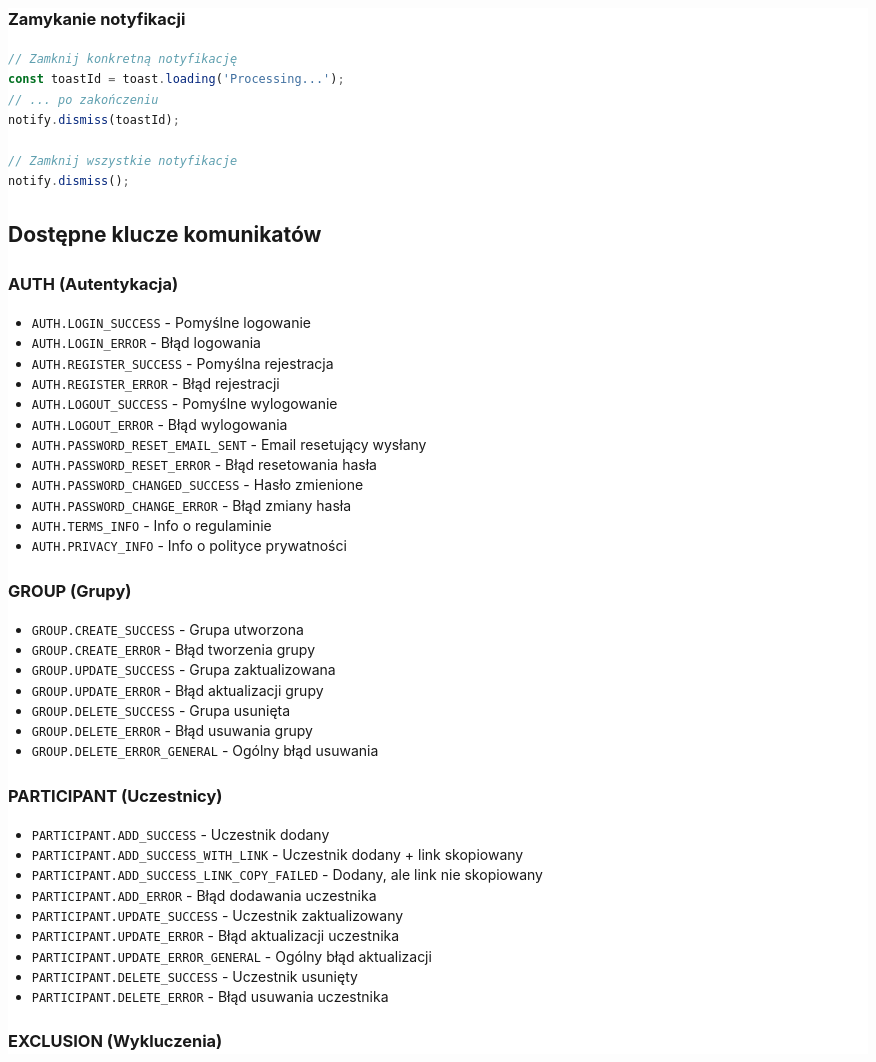### Zamykanie notyfikacji

```typescript
// Zamknij konkretną notyfikację
const toastId = toast.loading('Processing...');
// ... po zakończeniu
notify.dismiss(toastId);

// Zamknij wszystkie notyfikacje
notify.dismiss();
```

## Dostępne klucze komunikatów

### AUTH (Autentykacja)

- `AUTH.LOGIN_SUCCESS` - Pomyślne logowanie
- `AUTH.LOGIN_ERROR` - Błąd logowania
- `AUTH.REGISTER_SUCCESS` - Pomyślna rejestracja
- `AUTH.REGISTER_ERROR` - Błąd rejestracji
- `AUTH.LOGOUT_SUCCESS` - Pomyślne wylogowanie
- `AUTH.LOGOUT_ERROR` - Błąd wylogowania
- `AUTH.PASSWORD_RESET_EMAIL_SENT` - Email resetujący wysłany
- `AUTH.PASSWORD_RESET_ERROR` - Błąd resetowania hasła
- `AUTH.PASSWORD_CHANGED_SUCCESS` - Hasło zmienione
- `AUTH.PASSWORD_CHANGE_ERROR` - Błąd zmiany hasła
- `AUTH.TERMS_INFO` - Info o regulaminie
- `AUTH.PRIVACY_INFO` - Info o polityce prywatności

### GROUP (Grupy)

- `GROUP.CREATE_SUCCESS` - Grupa utworzona
- `GROUP.CREATE_ERROR` - Błąd tworzenia grupy
- `GROUP.UPDATE_SUCCESS` - Grupa zaktualizowana
- `GROUP.UPDATE_ERROR` - Błąd aktualizacji grupy
- `GROUP.DELETE_SUCCESS` - Grupa usunięta
- `GROUP.DELETE_ERROR` - Błąd usuwania grupy
- `GROUP.DELETE_ERROR_GENERAL` - Ogólny błąd usuwania

### PARTICIPANT (Uczestnicy)

- `PARTICIPANT.ADD_SUCCESS` - Uczestnik dodany
- `PARTICIPANT.ADD_SUCCESS_WITH_LINK` - Uczestnik dodany + link skopiowany
- `PARTICIPANT.ADD_SUCCESS_LINK_COPY_FAILED` - Dodany, ale link nie skopiowany
- `PARTICIPANT.ADD_ERROR` - Błąd dodawania uczestnika
- `PARTICIPANT.UPDATE_SUCCESS` - Uczestnik zaktualizowany
- `PARTICIPANT.UPDATE_ERROR` - Błąd aktualizacji uczestnika
- `PARTICIPANT.UPDATE_ERROR_GENERAL` - Ogólny błąd aktualizacji
- `PARTICIPANT.DELETE_SUCCESS` - Uczestnik usunięty
- `PARTICIPANT.DELETE_ERROR` - Błąd usuwania uczestnika

### EXCLUSION (Wykluczenia)
